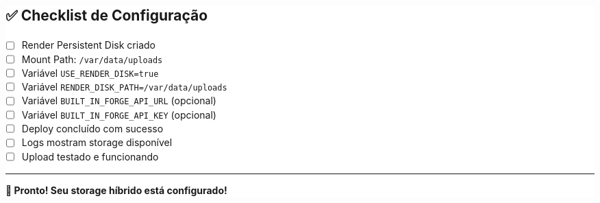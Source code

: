 ## ✅ Checklist de Configuração

- [ ] Render Persistent Disk criado
- [ ] Mount Path: `/var/data/uploads`
- [ ] Variável `USE_RENDER_DISK=true`
- [ ] Variável `RENDER_DISK_PATH=/var/data/uploads`
- [ ] Variável `BUILT_IN_FORGE_API_URL` (opcional)
- [ ] Variável `BUILT_IN_FORGE_API_KEY` (opcional)
- [ ] Deploy concluído com sucesso
- [ ] Logs mostram storage disponível
- [ ] Upload testado e funcionando

---

**🎉 Pronto! Seu storage híbrido está configurado!**

